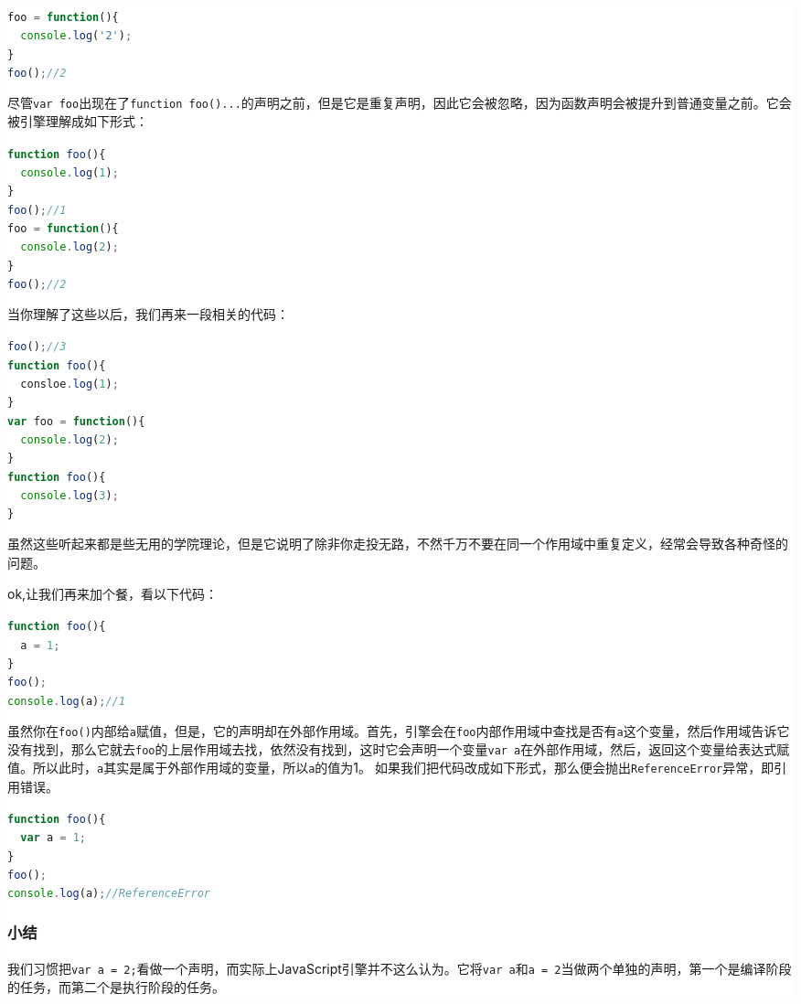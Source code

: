 ```JavaScript
foo = function(){
  console.log('2');
}
foo();//2
```
尽管`var foo`出现在了`function foo()...`的声明之前，但是它是重复声明，因此它会被忽略，因为函数声明会被提升到普通变量之前。它会被引擎理解成如下形式：
```JavaScript
function foo(){
  console.log(1);
}
foo();//1
foo = function(){
  console.log(2);
}
foo();//2
```
当你理解了这些以后，我们再来一段相关的代码：
```JavaScript
foo();//3
function foo(){
  consloe.log(1);
}
var foo = function(){
  console.log(2);
}
function foo(){
  console.log(3);
}
```
虽然这些听起来都是些无用的学院理论，但是它说明了除非你走投无路，不然千万不要在同一个作用域中重复定义，经常会导致各种奇怪的问题。

ok,让我们再来加个餐，看以下代码：
```JavaScript
function foo(){
  a = 1;
}
foo();
console.log(a);//1
```
虽然你在`foo()`内部给`a`赋值，但是，它的声明却在外部作用域。首先，引擎会在`foo`内部作用域中查找是否有`a`这个变量，然后作用域告诉它没有找到，那么它就去`foo`的上层作用域去找，依然没有找到，这时它会声明一个变量`var a`在外部作用域，然后，返回这个变量给表达式赋值。所以此时，`a`其实是属于外部作用域的变量，所以`a`的值为1。
如果我们把代码改成如下形式，那么便会抛出`ReferenceError`异常，即引用错误。
```JavaScript
function foo(){
  var a = 1;
}
foo();
console.log(a);//ReferenceError
```
### 小结
我们习惯把`var a = 2;`看做一个声明，而实际上JavaScript引擎并不这么认为。它将`var a`和`a = 2`当做两个单独的声明，第一个是编译阶段的任务，而第二个是执行阶段的任务。

